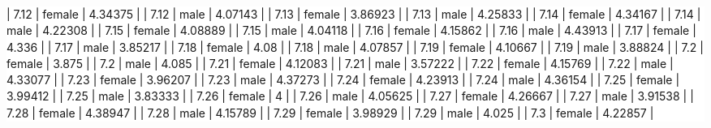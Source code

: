 |          7.12 | female |        4.34375 |
|          7.12 | male   |        4.07143 |
|          7.13 | female |        3.86923 |
|          7.13 | male   |        4.25833 |
|          7.14 | female |        4.34167 |
|          7.14 | male   |        4.22308 |
|          7.15 | female |        4.08889 |
|          7.15 | male   |        4.04118 |
|          7.16 | female |        4.15862 |
|          7.16 | male   |        4.43913 |
|          7.17 | female |        4.336   |
|          7.17 | male   |        3.85217 |
|          7.18 | female |        4.08    |
|          7.18 | male   |        4.07857 |
|          7.19 | female |        4.10667 |
|          7.19 | male   |        3.88824 |
|          7.2  | female |        3.875   |
|          7.2  | male   |        4.085   |
|          7.21 | female |        4.12083 |
|          7.21 | male   |        3.57222 |
|          7.22 | female |        4.15769 |
|          7.22 | male   |        4.33077 |
|          7.23 | female |        3.96207 |
|          7.23 | male   |        4.37273 |
|          7.24 | female |        4.23913 |
|          7.24 | male   |        4.36154 |
|          7.25 | female |        3.99412 |
|          7.25 | male   |        3.83333 |
|          7.26 | female |        4       |
|          7.26 | male   |        4.05625 |
|          7.27 | female |        4.26667 |
|          7.27 | male   |        3.91538 |
|          7.28 | female |        4.38947 |
|          7.28 | male   |        4.15789 |
|          7.29 | female |        3.98929 |
|          7.29 | male   |        4.025   |
|          7.3  | female |        4.22857 |